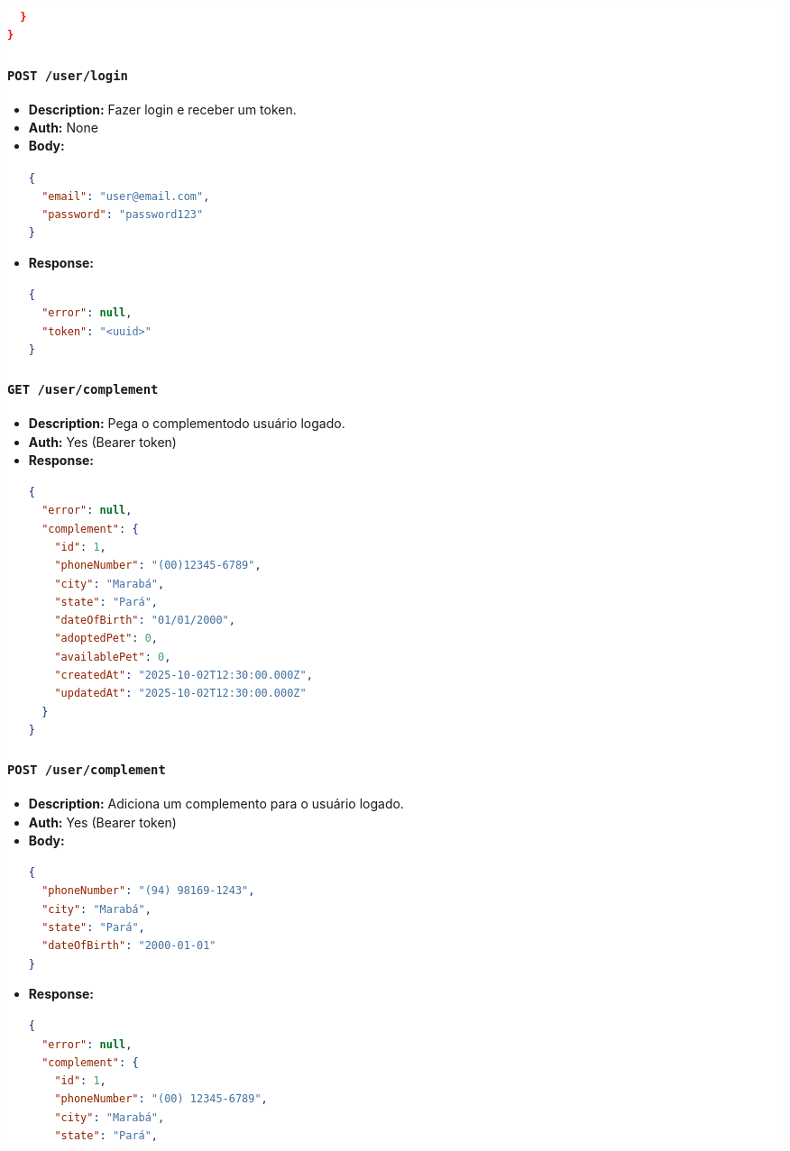   ```json
    }
  }
  ```

### `POST /user/login`
- **Description:** Fazer login e receber um token.
- **Auth:** None
- **Body:**
  ```json
  {
    "email": "user@email.com",
    "password": "password123"
  }
  ```
- **Response:**
  ```json
  {
    "error": null,
    "token": "<uuid>"
  }
  ```

### `GET /user/complement`
- **Description:** Pega o complementodo usuário logado.
- **Auth:** Yes (Bearer token)
- **Response:**
  ```json
  {
    "error": null,
    "complement": {
      "id": 1,
      "phoneNumber": "(00)12345-6789",
      "city": "Marabá",
      "state": "Pará",
      "dateOfBirth": "01/01/2000",
      "adoptedPet": 0,
      "availablePet": 0,
      "createdAt": "2025-10-02T12:30:00.000Z",
      "updatedAt": "2025-10-02T12:30:00.000Z"
    }
  }
  ```

### `POST /user/complement`
- **Description:** Adiciona um complemento para o usuário logado.
- **Auth:** Yes (Bearer token)
- **Body:**
  ```json
  {
    "phoneNumber": "(94) 98169-1243",
    "city": "Marabá",
    "state": "Pará",
    "dateOfBirth": "2000-01-01"
  }
  ```
- **Response:**
  ```json
  {
    "error": null,
    "complement": {
      "id": 1,
      "phoneNumber": "(00) 12345-6789",
      "city": "Marabá",
      "state": "Pará",
  ```